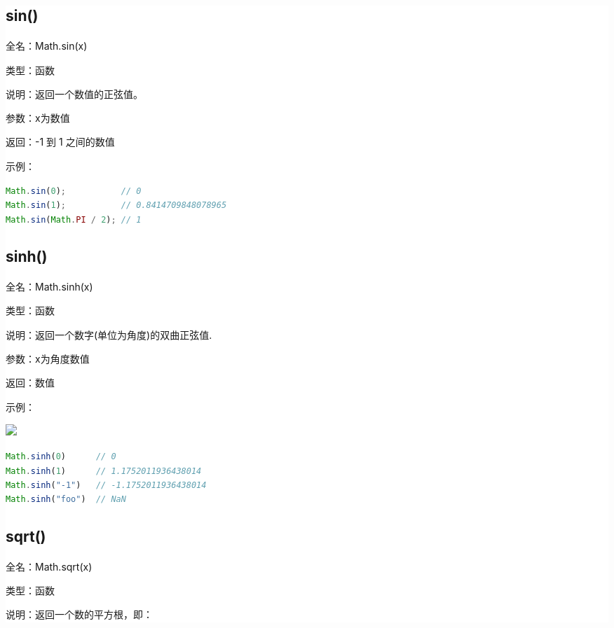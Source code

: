 



## sin()

全名：Math.sin(x)

类型：函数

说明：返回一个数值的正弦值。

参数：x为数值

返回：-1 到 1 之间的数值

示例：

```javascript
Math.sin(0);           // 0
Math.sin(1);           // 0.8414709848078965
Math.sin(Math.PI / 2); // 1
```





## sinh()

全名：Math.sinh(x)

类型：函数

说明：返回一个数字(单位为角度)的双曲正弦值.

参数：x为角度数值

返回：数值

示例：

![](https://mir.yuelili.com/wp-content/uploads/user/source/2020/07/Sinh.png)

```javascript
Math.sinh(0)      // 0
Math.sinh(1)      // 1.1752011936438014
Math.sinh("-1")   // -1.1752011936438014
Math.sinh("foo")  // NaN
```





## sqrt()

全名：Math.sqrt(x)

类型：函数

说明：返回一个数的平方根，即：
